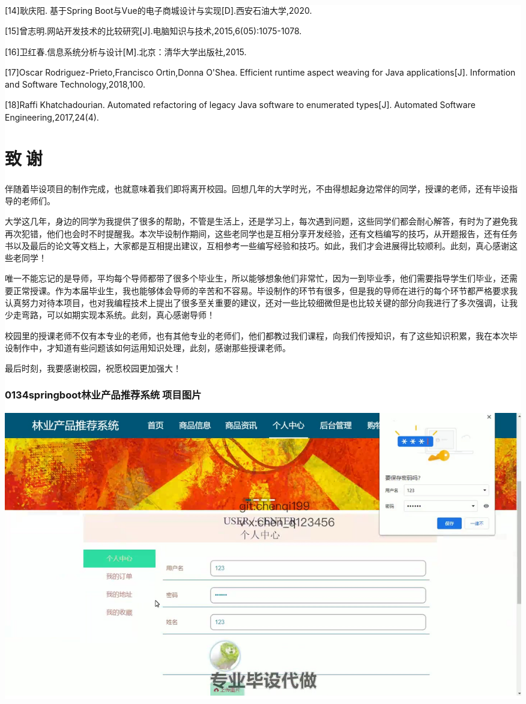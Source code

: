 \[14\]耿庆阳. 基于Spring
Boot与Vue的电子商城设计与实现\[D\].西安石油大学,2020.

\[15\]曾志明.网站开发技术的比较研究\[J\].电脑知识与技术,2015,6(05):1075-1078.

\[16\]卫红春.信息系统分析与设计\[M\].北京：清华大学出版社,2015.

\[17\]Oscar Rodriguez-Prieto,Francisco Ortin,Donna O'Shea. Efficient
runtime aspect weaving for Java applications\[J\]. Information and
Software Technology,2018,100.

\[18\]Raffi Khatchadourian. Automated refactoring of legacy Java
software to enumerated types\[J\]. Automated Software
Engineering,2017,24(4).

# 致 谢

伴随着毕设项目的制作完成，也就意味着我们即将离开校园。回想几年的大学时光，不由得想起身边常伴的同学，授课的老师，还有毕设指导的老师们。

大学这几年，身边的同学为我提供了很多的帮助，不管是生活上，还是学习上，每次遇到问题，这些同学们都会耐心解答，有时为了避免我再次犯错，他们也会时不时提醒我。本次毕设制作期间，这些老同学也是互相分享开发经验，还有文档编写的技巧，从开题报告，还有任务书以及最后的论文等文档上，大家都是互相提出建议，互相参考一些编写经验和技巧。如此，我们才会进展得比较顺利。此刻，真心感谢这些老同学！

唯一不能忘记的是导师，平均每个导师都带了很多个毕业生，所以能够想象他们非常忙，因为一到毕业季，他们需要指导学生们毕业，还需要正常授课。作为本届毕业生，我也能够体会导师的辛苦和不容易。毕设制作的环节有很多，但是我的导师在进行的每个环节都严格要求我认真努力对待本项目，也对我编程技术上提出了很多至关重要的建议，还对一些比较细微但是也比较关键的部分向我进行了多次强调，让我少走弯路，可以如期实现本系统。此刻，真心感谢导师！

校园里的授课老师不仅有本专业的老师，也有其他专业的老师们，他们都教过我们课程，向我们传授知识，有了这些知识积累，我在本次毕设制作中，才知道有些问题该如何运用知识处理，此刻，感谢那些授课老师。

最后时刻，我要感谢校园，祝愿校园更加强大！


### 0134springboot林业产品推荐系统 项目图片
![图片](/images/0134springbootimg_014.jpg)